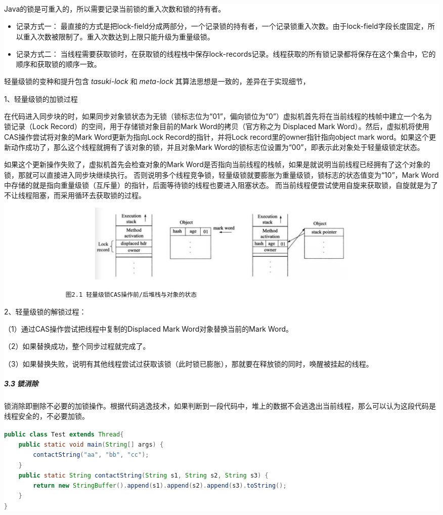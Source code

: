 Java的锁是可重入的，所以需要记录当前锁的重入次数和锁的持有者。
+ 记录方式一：
最直接的方式是把lock-field分成两部分，一个记录锁的持有者，一个记录锁重入次数。由于lock-field字段长度固定，所以重入次数被限制了。重入次数达到上限只能升级为重量级锁。


+ 记录方式二：
当线程需要获取锁时，在获取锁的线程栈中保存lock-records记录。线程获取的所有锁记录都将保存在这个集合中，它的顺序和获取锁的顺序一致。

轻量级锁的变种和提升包含 _tasuki-lock_ 和 _meta-lock_ 其算法思想是一致的，差异在于实现细节，



1、轻量级锁的加锁过程

在代码进入同步块的时，如果同步对象锁状态为无锁（锁标志位为“01”，偏向锁位为“0”）虚拟机首先将在当前线程的栈帧中建立一个名为锁记录（Lock Record）的空间，用于存储锁对象目前的Mark Word的拷贝（官方称之为 Displaced Mark Word）。然后，虚拟机将使用CAS操作尝试将对象的Mark Word更新为指向Lock Record的指针，并将Lock record里的owner指针指向object mark word。如果这个更新动作成功了，那么这个线程就拥有了该对象的锁，并且对象Mark Word的锁标志位设置为“00”，即表示此对象处于轻量级锁定状态。

如果这个更新操作失败了，虚拟机首先会检查对象的Mark Word是否指向当前线程的栈帧，如果是就说明当前线程已经拥有了这个对象的锁，那就可以直接进入同步块继续执行。
否则说明多个线程竞争锁，轻量级锁就要膨胀为重量级锁，锁标志的状态值变为“10”，Mark Word中存储的就是指向重量级锁（互斥量）的指针，后面等待锁的线程也要进入阻塞状态。 
而当前线程便尝试使用自旋来获取锁，自旋就是为了不让线程阻塞，而采用循环去获取锁的过程。

 
<center>
    <img src="../images/java-thin-lock-recorder.jpg" width="500"/>
</center>

                     图2.1 轻量级锁CAS操作前/后堆栈与对象的状态

2、轻量级锁的解锁过程：

（1）通过CAS操作尝试把线程中复制的Displaced Mark Word对象替换当前的Mark Word。

（2）如果替换成功，整个同步过程就完成了。

（3）如果替换失败，说明有其他线程尝试过获取该锁（此时锁已膨胀），那就要在释放锁的同时，唤醒被挂起的线程。



##### 3.3 锁消除
锁消除即删除不必要的加锁操作。根据代码逃逸技术，如果判断到一段代码中，堆上的数据不会逃逸出当前线程，那么可以认为这段代码是线程安全的，不必要加锁。

```java
public class Test extends Thread{
    public static void main(String[] args) {
        contactString("aa", "bb", "cc");
    }
    public static String contactString(String s1, String s2, String s3) {
        return new StringBuffer().append(s1).append(s2).append(s3).toString();
    }
}
```
